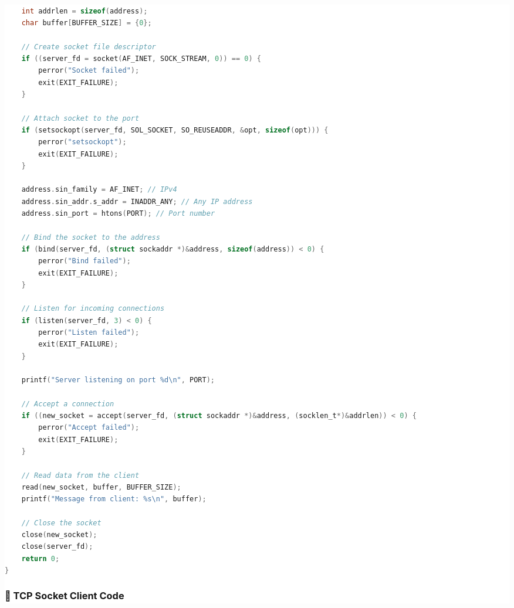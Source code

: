 ```c
    int addrlen = sizeof(address);
    char buffer[BUFFER_SIZE] = {0};

    // Create socket file descriptor
    if ((server_fd = socket(AF_INET, SOCK_STREAM, 0)) == 0) {
        perror("Socket failed");
        exit(EXIT_FAILURE);
    }

    // Attach socket to the port
    if (setsockopt(server_fd, SOL_SOCKET, SO_REUSEADDR, &opt, sizeof(opt))) {
        perror("setsockopt");
        exit(EXIT_FAILURE);
    }

    address.sin_family = AF_INET; // IPv4
    address.sin_addr.s_addr = INADDR_ANY; // Any IP address
    address.sin_port = htons(PORT); // Port number

    // Bind the socket to the address
    if (bind(server_fd, (struct sockaddr *)&address, sizeof(address)) < 0) {
        perror("Bind failed");
        exit(EXIT_FAILURE);
    }

    // Listen for incoming connections
    if (listen(server_fd, 3) < 0) {
        perror("Listen failed");
        exit(EXIT_FAILURE);
    }

    printf("Server listening on port %d\n", PORT);

    // Accept a connection
    if ((new_socket = accept(server_fd, (struct sockaddr *)&address, (socklen_t*)&addrlen)) < 0) {
        perror("Accept failed");
        exit(EXIT_FAILURE);
    }

    // Read data from the client
    read(new_socket, buffer, BUFFER_SIZE);
    printf("Message from client: %s\n", buffer);

    // Close the socket
    close(new_socket);
    close(server_fd);
    return 0;
}
```

### 📡 TCP Socket Client Code
